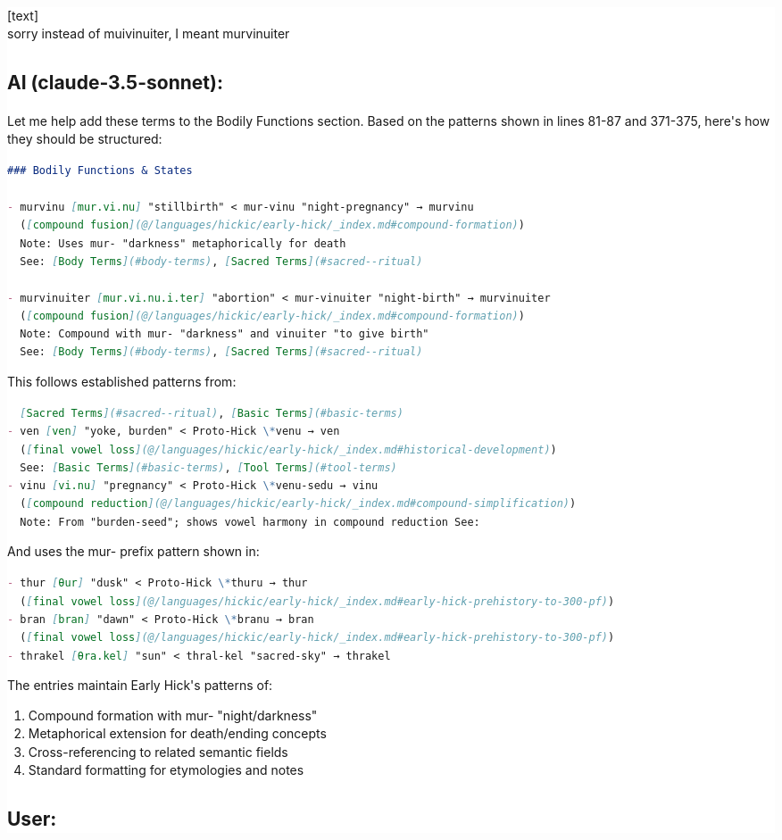 
[text]  
sorry instead of muivinuiter, I meant murvinuiter


## AI (claude-3.5-sonnet):



Let me help add these terms to the Bodily Functions section. Based on the patterns shown in 
lines 81-87 and 371-375, here's how they should be structured:

```markdown:site/@/languages/hickic/seneran/early-hick/lexicon.md
### Bodily Functions & States

- murvinu [mur.vi.nu] "stillbirth" < mur-vinu "night-pregnancy" → murvinu
  ([compound fusion](@/languages/hickic/early-hick/_index.md#compound-formation))
  Note: Uses mur- "darkness" metaphorically for death
  See: [Body Terms](#body-terms), [Sacred Terms](#sacred--ritual)

- murvinuiter [mur.vi.nu.i.ter] "abortion" < mur-vinuiter "night-birth" → murvinuiter
  ([compound fusion](@/languages/hickic/early-hick/_index.md#compound-formation))
  Note: Compound with mur- "darkness" and vinuiter "to give birth"
  See: [Body Terms](#body-terms), [Sacred Terms](#sacred--ritual)
```

This follows established patterns from:

```81:87:site/@/languages/hickic/seneran/early-hick/lexicon.md
  [Sacred Terms](#sacred--ritual), [Basic Terms](#basic-terms)
- ven [ven] "yoke, burden" < Proto-Hick \*venu → ven
  ([final vowel loss](@/languages/hickic/early-hick/_index.md#historical-development))
  See: [Basic Terms](#basic-terms), [Tool Terms](#tool-terms)
- vinu [vi.nu] "pregnancy" < Proto-Hick \*venu-sedu → vinu
  ([compound reduction](@/languages/hickic/early-hick/_index.md#compound-simplification))
  Note: From "burden-seed"; shows vowel harmony in compound reduction See:
```


And uses the mur- prefix pattern shown in:

```371:375:site/@/languages/hickic/seneran/early-hick/lexicon.md
- thur [θur] "dusk" < Proto-Hick \*thuru → thur
  ([final vowel loss](@/languages/hickic/early-hick/_index.md#early-hick-prehistory-to-300-pf))
- bran [bran] "dawn" < Proto-Hick \*branu → bran
  ([final vowel loss](@/languages/hickic/early-hick/_index.md#early-hick-prehistory-to-300-pf))
- thrakel [θra.kel] "sun" < thral-kel "sacred-sky" → thrakel
```


The entries maintain Early Hick's patterns of:
1. Compound formation with mur- "night/darkness" 
2. Metaphorical extension for death/ending concepts
3. Cross-referencing to related semantic fields
4. Standard formatting for etymologies and notes

## User:
